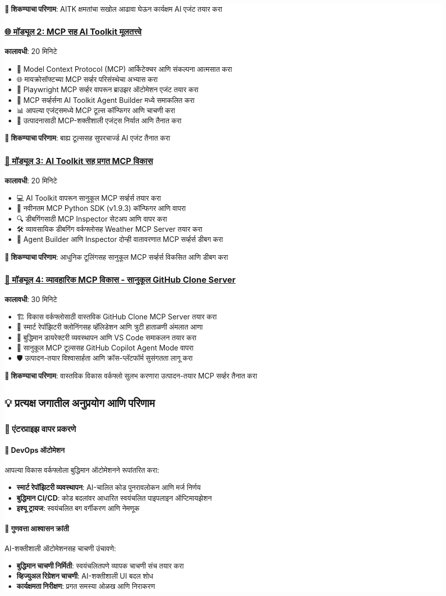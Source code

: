 **🎯 शिकण्याचा परिणाम**: AITK क्षमतांचा सखोल आढावा घेऊन कार्यक्षम AI एजंट तयार करा

### [🌐 मॉड्यूल 2: MCP सह AI Toolkit मूलतत्त्वे](./lab2/README.md)
**कालावधी**: 20 मिनिटे
- 🧠 Model Context Protocol (MCP) आर्किटेक्चर आणि संकल्पना आत्मसात करा
- 🌐 मायक्रोसॉफ्टच्या MCP सर्व्हर परिसंस्थेचा अभ्यास करा
- 🤖 Playwright MCP सर्व्हर वापरून ब्राउझर ऑटोमेशन एजंट तयार करा
- 🔧 MCP सर्व्हर्सना AI Toolkit Agent Builder मध्ये समाकलित करा
- 📊 आपल्या एजंट्समध्ये MCP टूल्स कॉन्फिगर आणि चाचणी करा
- 🚀 उत्पादनासाठी MCP-शक्तीशाली एजंट्स निर्यात आणि तैनात करा

**🎯 शिकण्याचा परिणाम**: बाह्य टूल्ससह सुपरचार्ज्ड AI एजंट तैनात करा

### [🔧 मॉड्यूल 3: AI Toolkit सह प्रगत MCP विकास](./lab3/README.md)
**कालावधी**: 20 मिनिटे
- 💻 AI Toolkit वापरून सानुकूल MCP सर्व्हर्स तयार करा
- 🐍 नवीनतम MCP Python SDK (v1.9.3) कॉन्फिगर आणि वापरा
- 🔍 डीबगिंगसाठी MCP Inspector सेटअप आणि वापर करा
- 🛠️ व्यावसायिक डीबगिंग वर्कफ्लोसह Weather MCP Server तयार करा
- 🧪 Agent Builder आणि Inspector दोन्ही वातावरणात MCP सर्व्हर्स डीबग करा

**🎯 शिकण्याचा परिणाम**: आधुनिक टूलिंगसह सानुकूल MCP सर्व्हर्स विकसित आणि डीबग करा

### [🐙 मॉड्यूल 4: व्यावहारिक MCP विकास - सानुकूल GitHub Clone Server](./lab4/README.md)
**कालावधी**: 30 मिनिटे
- 🏗️ विकास वर्कफ्लोसाठी वास्तविक GitHub Clone MCP Server तयार करा
- 🔄 स्मार्ट रेपॉझिटरी क्लोनिंगसह व्हॅलिडेशन आणि त्रुटी हाताळणी अंमलात आणा
- 📁 बुद्धिमान डायरेक्टरी व्यवस्थापन आणि VS Code समाकलन तयार करा
- 🤖 सानुकूल MCP टूल्ससह GitHub Copilot Agent Mode वापरा
- 🛡️ उत्पादन-तयार विश्वासार्हता आणि क्रॉस-प्लॅटफॉर्म सुसंगतता लागू करा

**🎯 शिकण्याचा परिणाम**: वास्तविक विकास वर्कफ्लो सुलभ करणारा उत्पादन-तयार MCP सर्व्हर तैनात करा

## 💡 प्रत्यक्ष जगातील अनुप्रयोग आणि परिणाम

### 🏢 एंटरप्राइझ वापर प्रकरणे

#### 🔄 DevOps ऑटोमेशन
आपल्या विकास वर्कफ्लोला बुद्धिमान ऑटोमेशनने रूपांतरित करा:
- **स्मार्ट रेपॉझिटरी व्यवस्थापन**: AI-चालित कोड पुनरावलोकन आणि मर्ज निर्णय
- **बुद्धिमान CI/CD**: कोड बदलांवर आधारित स्वयंचलित पाइपलाइन ऑप्टिमायझेशन
- **इश्यू ट्रायज**: स्वयंचलित बग वर्गीकरण आणि नेमणूक

#### 🧪 गुणवत्ता आश्वासन क्रांती
AI-शक्तीशाली ऑटोमेशनसह चाचणी उंचावणे:
- **बुद्धिमान चाचणी निर्मिती**: स्वयंचलितपणे व्यापक चाचणी संच तयार करा
- **व्हिज्युअल रिग्रेशन चाचणी**: AI-शक्तीशाली UI बदल शोध
- **कार्यक्षमता निरीक्षण**: प्रगत समस्या ओळख आणि निराकरण
